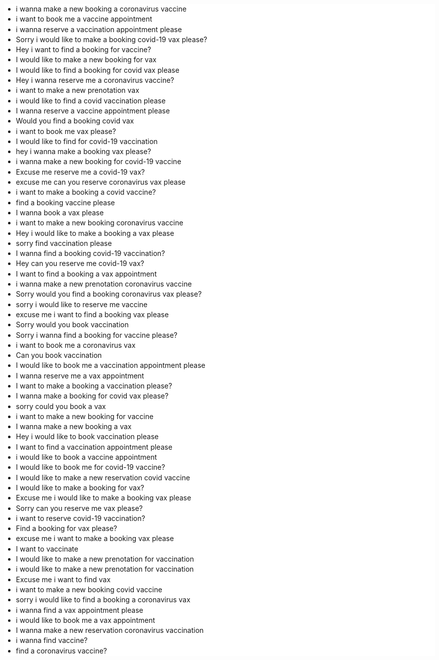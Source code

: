 - i wanna make a new booking a coronavirus vaccine
- i want to book me a vaccine appointment
- i wanna reserve a vaccination appointment please
- Sorry i would like to make a booking covid-19 vax please?
- Hey i want to find a booking for vaccine?
- I would like to make a new booking for vax
- I would like to find a booking for covid vax please
- Hey i wanna reserve me a coronavirus vaccine?
- i want to make a new prenotation vax
- i would like to find a covid vaccination please
- I wanna reserve a vaccine appointment please
- Would you find a booking covid vax
- i want to book me vax please?
- I would like to find for covid-19 vaccination
- hey i wanna make a booking vax please?
- i wanna make a new booking for covid-19 vaccine
- Excuse me reserve me a covid-19 vax?
- excuse me can you reserve coronavirus vax please
- i want to make a booking a covid vaccine?
- find a booking vaccine please
- I wanna book a vax please
- i want to make a new booking coronavirus vaccine
- Hey i would like to make a booking a vax please
- sorry find vaccination please
- I wanna find a booking covid-19 vaccination?
- Hey can you reserve me covid-19 vax?
- I want to find a booking a vax appointment
- i wanna make a new prenotation coronavirus vaccine
- Sorry would you find a booking coronavirus vax please?
- sorry i would like to reserve me vaccine
- excuse me i want to find a booking vax please
- Sorry would you book vaccination
- Sorry i wanna find a booking for vaccine please?
- i want to book me a coronavirus vax
- Can you book vaccination
- I would like to book me a vaccination appointment please
- I wanna reserve me a vax appointment
- I want to make a booking a vaccination please?
- I wanna make a booking for covid vax please?
- sorry could you book a vax
- i want to make a new booking for vaccine
- I wanna make a new booking a vax
- Hey i would like to book vaccination please
- I want to find a vaccination appointment please
- i would like to book a vaccine appointment
- I would like to book me for covid-19 vaccine?
- I would like to make a new reservation covid vaccine
- I would like to make a booking for vax?
- Excuse me i would like to make a booking vax please
- Sorry can you reserve me vax please?
- i want to reserve covid-19 vaccination?
- Find a booking for vax please?
- excuse me i want to make a booking vax please
- I want to vaccinate
- I would like to make a new prenotation for vaccination
- i would like to make a new prenotation for vaccination
- Excuse me i want to find vax
- i want to make a new booking covid vaccine
- sorry i would like to find a booking a coronavirus vax
- i wanna find a vax appointment please
- i would like to book me a vax appointment
- I wanna make a new reservation coronavirus vaccination
- i wanna find vaccine?
- find a coronavirus vaccine?